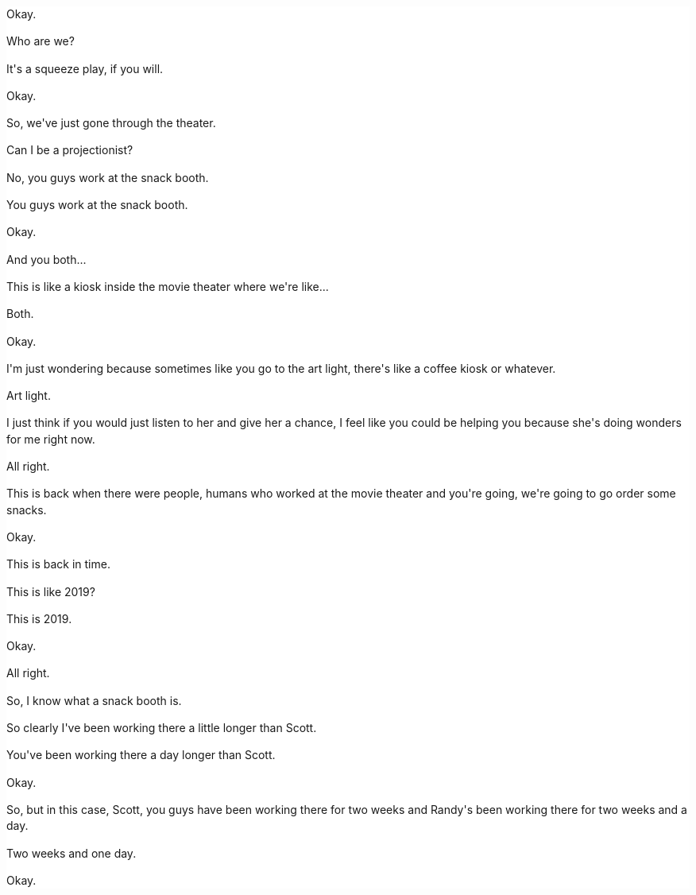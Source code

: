Okay.

Who are we?

It's a squeeze play, if you will.

Okay.

So, we've just gone through the theater.

Can I be a projectionist?

No, you guys work at the snack booth.

You guys work at the snack booth.

Okay.

And you both...

This is like a kiosk inside the movie theater where we're like...

Both.

Okay.

I'm just wondering because sometimes like you go to the art light, there's like a coffee kiosk or whatever.

Art light.

I just think if you would just listen to her and give her a chance, I feel like you could be helping you because she's doing wonders for me right now.

All right.

This is back when there were people, humans who worked at the movie theater and you're going, we're going to go order some snacks.

Okay.

This is back in time.

This is like 2019?

This is 2019.

Okay.

All right.

So, I know what a snack booth is.

So clearly I've been working there a little longer than Scott.

You've been working there a day longer than Scott.

Okay.

So, but in this case, Scott, you guys have been working there for two weeks and Randy's been working there for two weeks and a day.

Two weeks and one day.

Okay.
